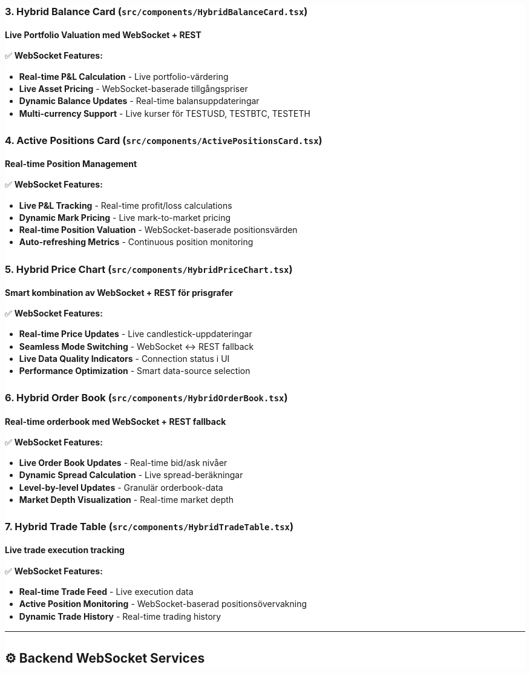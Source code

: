 ### 3. **Hybrid Balance Card** (`src/components/HybridBalanceCard.tsx`)
**Live Portfolio Valuation med WebSocket + REST**

✅ **WebSocket Features:**
- **Real-time P&L Calculation** - Live portfolio-värdering
- **Live Asset Pricing** - WebSocket-baserade tillgångspriser
- **Dynamic Balance Updates** - Real-time balansuppdateringar
- **Multi-currency Support** - Live kurser för TESTUSD, TESTBTC, TESTETH

### 4. **Active Positions Card** (`src/components/ActivePositionsCard.tsx`)
**Real-time Position Management**

✅ **WebSocket Features:**
- **Live P&L Tracking** - Real-time profit/loss calculations
- **Dynamic Mark Pricing** - Live mark-to-market pricing
- **Real-time Position Valuation** - WebSocket-baserade positionsvärden
- **Auto-refreshing Metrics** - Continuous position monitoring

### 5. **Hybrid Price Chart** (`src/components/HybridPriceChart.tsx`)
**Smart kombination av WebSocket + REST för prisgrafer**

✅ **WebSocket Features:**
- **Real-time Price Updates** - Live candlestick-uppdateringar
- **Seamless Mode Switching** - WebSocket ↔ REST fallback
- **Live Data Quality Indicators** - Connection status i UI
- **Performance Optimization** - Smart data-source selection

### 6. **Hybrid Order Book** (`src/components/HybridOrderBook.tsx`)
**Real-time orderbook med WebSocket + REST fallback**

✅ **WebSocket Features:**
- **Live Order Book Updates** - Real-time bid/ask nivåer
- **Dynamic Spread Calculation** - Live spread-beräkningar
- **Level-by-level Updates** - Granulär orderbook-data
- **Market Depth Visualization** - Real-time market depth

### 7. **Hybrid Trade Table** (`src/components/HybridTradeTable.tsx`)
**Live trade execution tracking**

✅ **WebSocket Features:**
- **Real-time Trade Feed** - Live execution data
- **Active Position Monitoring** - WebSocket-baserad positionsövervakning
- **Dynamic Trade History** - Real-time trading history

---

## ⚙️ Backend WebSocket Services

